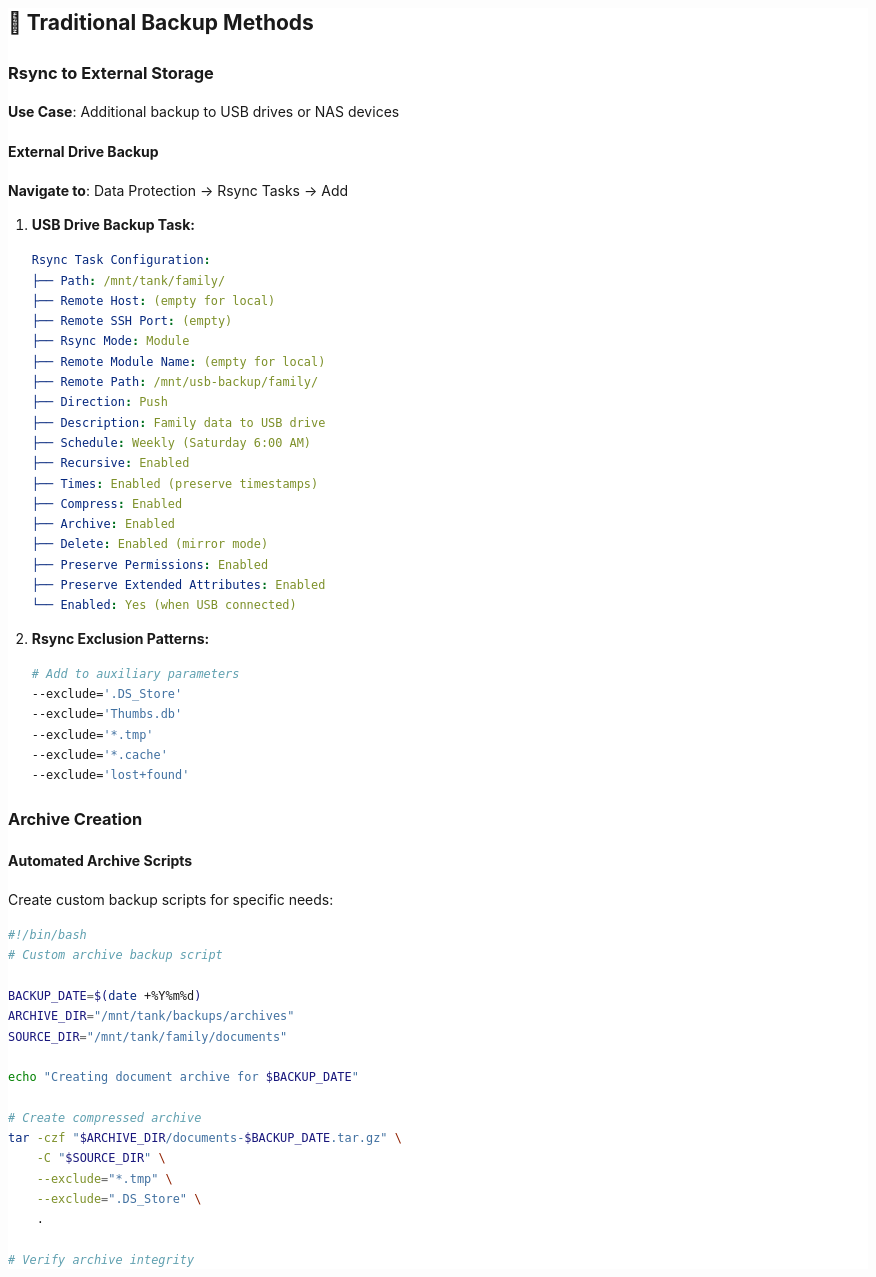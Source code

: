 ## 💾 Traditional Backup Methods

### Rsync to External Storage

**Use Case**: Additional backup to USB drives or NAS devices

#### External Drive Backup

**Navigate to**: Data Protection → Rsync Tasks → Add

1. **USB Drive Backup Task:**
   ```yaml
   Rsync Task Configuration:
   ├── Path: /mnt/tank/family/
   ├── Remote Host: (empty for local)
   ├── Remote SSH Port: (empty)
   ├── Rsync Mode: Module
   ├── Remote Module Name: (empty for local)
   ├── Remote Path: /mnt/usb-backup/family/
   ├── Direction: Push
   ├── Description: Family data to USB drive
   ├── Schedule: Weekly (Saturday 6:00 AM)
   ├── Recursive: Enabled
   ├── Times: Enabled (preserve timestamps)
   ├── Compress: Enabled
   ├── Archive: Enabled
   ├── Delete: Enabled (mirror mode)
   ├── Preserve Permissions: Enabled
   ├── Preserve Extended Attributes: Enabled
   └── Enabled: Yes (when USB connected)
   ```

2. **Rsync Exclusion Patterns:**
   ```bash
   # Add to auxiliary parameters
   --exclude='.DS_Store'
   --exclude='Thumbs.db'
   --exclude='*.tmp'
   --exclude='*.cache'
   --exclude='lost+found'
   ```

### Archive Creation

#### Automated Archive Scripts

Create custom backup scripts for specific needs:

```bash
#!/bin/bash
# Custom archive backup script

BACKUP_DATE=$(date +%Y%m%d)
ARCHIVE_DIR="/mnt/tank/backups/archives"
SOURCE_DIR="/mnt/tank/family/documents"

echo "Creating document archive for $BACKUP_DATE"

# Create compressed archive
tar -czf "$ARCHIVE_DIR/documents-$BACKUP_DATE.tar.gz" \
    -C "$SOURCE_DIR" \
    --exclude="*.tmp" \
    --exclude=".DS_Store" \
    .

# Verify archive integrity
```